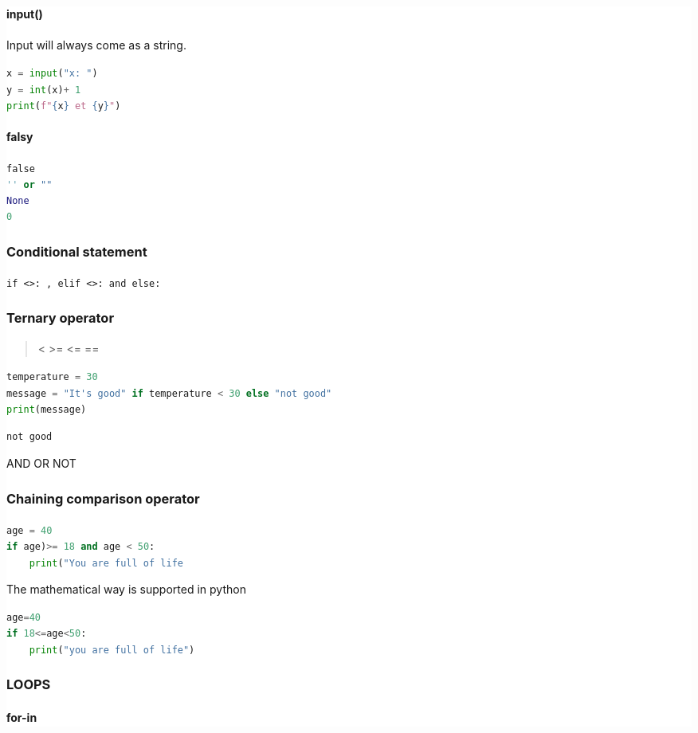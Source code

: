 #### input()

Input will always come as a string.

```python
x = input("x: ")
y = int(x)+ 1
print(f"{x} et {y}")
```

#### falsy

```python
false
'' or ""
None
0
```

### Conditional statement

`if <>: , elif <>: and else:`

### Ternary operator

> < >= <= ==

```python
temperature = 30
message = "It's good" if temperature < 30 else "not good"
print(message)
```

```bash
not good
```

AND OR NOT

### Chaining comparison operator

```python
age = 40
if age)>= 18 and age < 50:
    print("You are full of life
```

The mathematical way is supported in python

```python
age=40
if 18<=age<50:
    print("you are full of life")
```

### LOOPS

#### for-in

